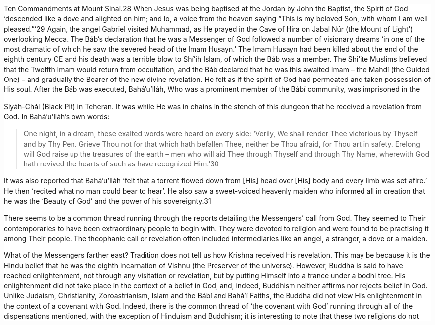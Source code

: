 Ten Commandments at Mount Sinai.28 When Jesus was being
baptised at the Jordan by John the Baptist, the Spirit of God
‘descended like a dove and alighted on him; and lo, a voice from
the heaven saying “This is my beloved Son, with whom I am well
pleased.”’29 Again, the angel Gabriel visited Muhammad, as He
prayed in the Cave of Hira on Jabal Núr (the Mount of Light’)
overlooking Mecca. The Báb’s declaration that he was a Messenger
of God followed a number of visionary dreams ‘in one of the most
dramatic of which he saw the severed head of the Imam Husayn.’
The Imam Husayn had been killed about the end of the eighth
century CE and his death was a terrible blow to Shí’ih Islam, of
which the Báb was a member. The Shi’ite Muslims believed that
the Twelfth Imam would return from occultation, and the Báb
declared that he was this awaited Imam – the Mahdí (the Guided
One) – and gradually the Bearer of the new divine revelation. He
felt as if the spirit of God had permeated and taken possession of
His soul. After the Báb was executed, Bahá’u’lláh, Who was a
prominent member of the Bábí community, was imprisoned in the

Siyáh-Chál (Black Pit) in Teheran. It was while He was in chains in
the stench of this dungeon that he received a revelation from God.
In Bahá’u’lláh’s own words:

> One night, in a dream, these exalted words were heard on
> every side: ‘Verily, We shall render Thee victorious by
> Thyself and by Thy Pen. Grieve Thou not for that which hath
> befallen Thee, neither be Thou afraid, for Thou art in safety.
> Erelong will God raise up the treasures of the earth – men
> who will aid Thee through Thyself and through Thy Name,
> wherewith God hath revived the hearts of such as have
> recognized Him.’30

It was also reported that Bahá’u’lláh ‘felt that a torrent flowed
down from [His] head over [His] body and every limb was set
afire.’ He then ‘recited what no man could bear to hear’. He also
saw a sweet-voiced heavenly maiden who informed all in creation
that he was the ‘Beauty of God’ and the power of his sovereignty.31

There seems to be a common thread running through the
reports detailing the Messengers’ call from God. They seemed to
Their contemporaries to have been extraordinary people to begin
with. They were devoted to religion and were found to be
practising it among Their people. The theophanic call or revelation
often included intermediaries like an angel, a stranger, a dove or a
maiden.

What of the Messengers farther east? Tradition does not tell
us how Krishna received His revelation. This may be because it is
the Hindu belief that he was the eighth incarnation of Vishnu (the
Preserver of the universe). However, Buddha is said to have
reached enlightenment, not through any visitation or revelation,
but by putting Himself into a trance under a bodhi tree. His
enlightenment did not take place in the context of a belief in God,
and, indeed, Buddhism neither affirms nor rejects belief in God.
Unlike Judaism, Christianity, Zoroastrianism, Islam and the Bábí
and Bahá’í Faiths, the Buddha did not view His enlightenment in
the context of a covenant with God. Indeed, there is the common
thread of ‘the covenant with God’ running through all of the
dispensations mentioned, with the exception of Hinduism and
Buddhism; it is interesting to note that these two religions do not
